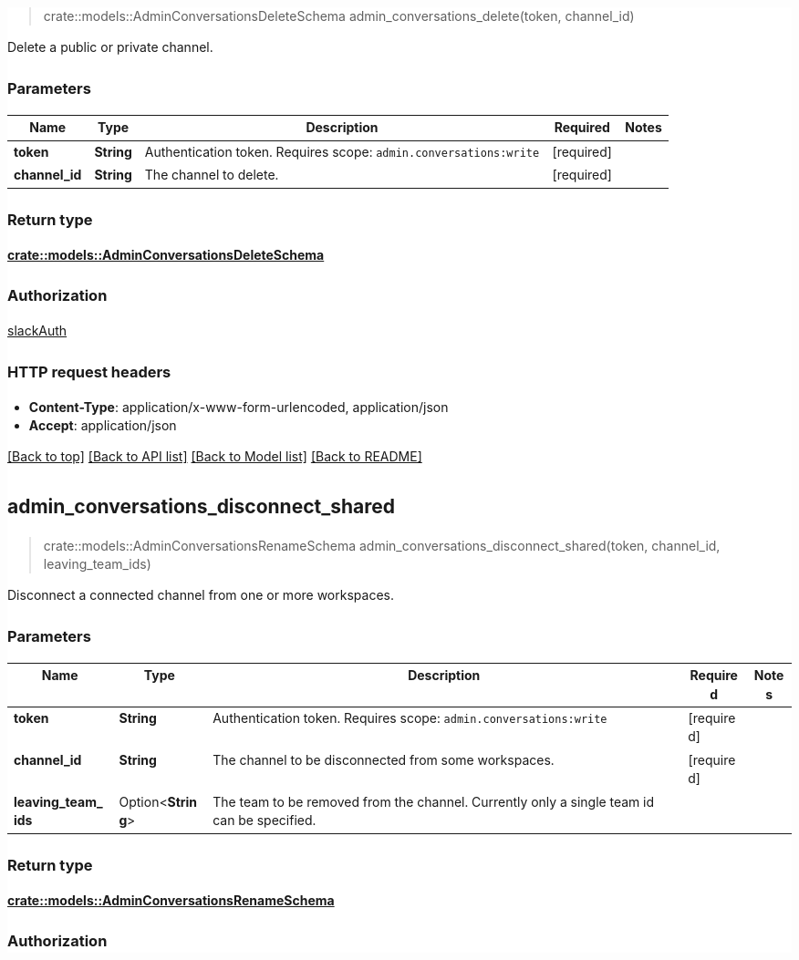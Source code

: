 > crate::models::AdminConversationsDeleteSchema admin_conversations_delete(token, channel_id)


Delete a public or private channel.

### Parameters


Name | Type | Description  | Required | Notes
------------- | ------------- | ------------- | ------------- | -------------
**token** | **String** | Authentication token. Requires scope: `admin.conversations:write` | [required] |
**channel_id** | **String** | The channel to delete. | [required] |

### Return type

[**crate::models::AdminConversationsDeleteSchema**](admin_conversations_delete_schema.md)

### Authorization

[slackAuth](../README.md#slackAuth)

### HTTP request headers

- **Content-Type**: application/x-www-form-urlencoded, application/json
- **Accept**: application/json

[[Back to top]](#) [[Back to API list]](../README.md#documentation-for-api-endpoints) [[Back to Model list]](../README.md#documentation-for-models) [[Back to README]](../README.md)


## admin_conversations_disconnect_shared

> crate::models::AdminConversationsRenameSchema admin_conversations_disconnect_shared(token, channel_id, leaving_team_ids)


Disconnect a connected channel from one or more workspaces.

### Parameters


Name | Type | Description  | Required | Notes
------------- | ------------- | ------------- | ------------- | -------------
**token** | **String** | Authentication token. Requires scope: `admin.conversations:write` | [required] |
**channel_id** | **String** | The channel to be disconnected from some workspaces. | [required] |
**leaving_team_ids** | Option<**String**> | The team to be removed from the channel. Currently only a single team id can be specified. |  |

### Return type

[**crate::models::AdminConversationsRenameSchema**](admin_conversations_rename_schema.md)

### Authorization
